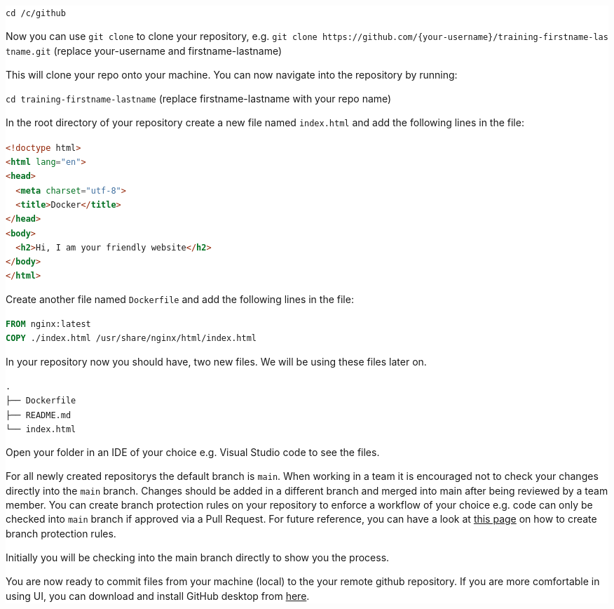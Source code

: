 `cd /c/github` 

Now you can use `git clone` to clone your repository, e.g.
`git clone https://github.com/{your-username}/training-firstname-lastname.git` (replace your-username and firstname-lastname)

This will clone your repo onto your machine. You can now navigate into the repository by running:

`cd training-firstname-lastname` (replace firstname-lastname with your repo name)

In the root directory of your repository create a new file named `index.html` and add the following lines in the file:

```html
<!doctype html>
<html lang="en">
<head>
  <meta charset="utf-8">
  <title>Docker</title>
</head>
<body>
  <h2>Hi, I am your friendly website</h2>
</body>
</html>

```

Create another file named `Dockerfile` and add the following lines in the file:

```Dockerfile
FROM nginx:latest
COPY ./index.html /usr/share/nginx/html/index.html
```

In your repository now you should have, two new files. We will be using these files later on.

```
.
├── Dockerfile
├── README.md
└── index.html
```

Open your folder in an IDE of your choice e.g. Visual Studio code to see the files.

For all newly created repositorys the default branch is `main`. When working in a team it is encouraged not to check your changes directly into the `main` branch. Changes should be added in a different branch and merged into main after being reviewed by a team member. You can create branch protection rules on your repository to enforce a workflow of your choice e.g. code can only be checked into `main` branch if approved via a Pull Request. For future reference, you can have a look at [this page](https://docs.github.com/en/github/administering-a-repository/defining-the-mergeability-of-pull-requests/managing-a-branch-protection-rule) on how to create branch protection rules.

Initially you will be checking into the main branch directly to show you the process. 

You are now ready to commit files from your machine (local) to the your remote github repository. If you are more comfortable in using UI, you can download and install GitHub desktop from [here](https://desktop.github.com/). 
